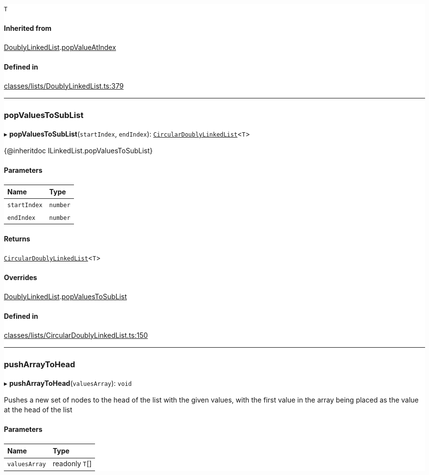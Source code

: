 `T`

#### Inherited from

[DoublyLinkedList](DoublyLinkedList.md).[popValueAtIndex](DoublyLinkedList.md#popvalueatindex)

#### Defined in

[classes/lists/DoublyLinkedList.ts:379](https://github.com/daymxn/roblox-LinkedLists/blob/8baa320/src/classes/lists/DoublyLinkedList.ts#L379)

___

### popValuesToSubList

▸ **popValuesToSubList**(`startIndex`, `endIndex`): [`CircularDoublyLinkedList`](CircularDoublyLinkedList.md)<`T`\>

{@inheritdoc ILinkedList.popValuesToSubList}

#### Parameters

| Name | Type |
| :------ | :------ |
| `startIndex` | `number` |
| `endIndex` | `number` |

#### Returns

[`CircularDoublyLinkedList`](CircularDoublyLinkedList.md)<`T`\>

#### Overrides

[DoublyLinkedList](DoublyLinkedList.md).[popValuesToSubList](DoublyLinkedList.md#popvaluestosublist)

#### Defined in

[classes/lists/CircularDoublyLinkedList.ts:150](https://github.com/daymxn/roblox-LinkedLists/blob/8baa320/src/classes/lists/CircularDoublyLinkedList.ts#L150)

___

### pushArrayToHead

▸ **pushArrayToHead**(`valuesArray`): `void`

Pushes a new set of nodes to the head of the list with the given values,
with the first value in the array being placed as the value at the head of the list

#### Parameters

| Name | Type |
| :------ | :------ |
| `valuesArray` | readonly `T`[] |
